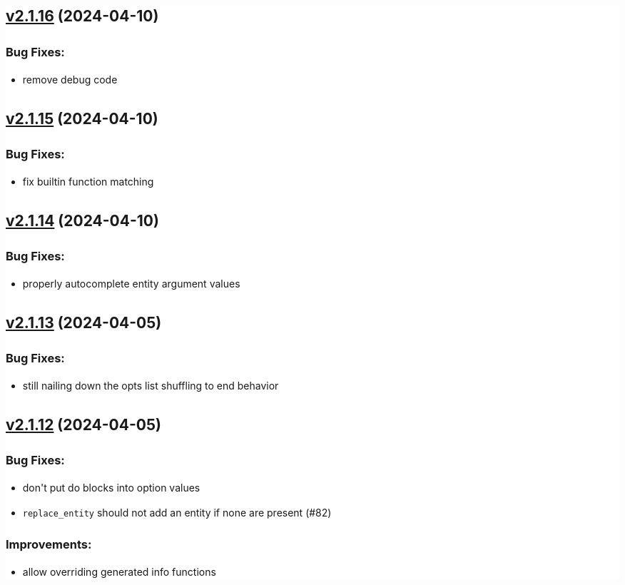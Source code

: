 ## [v2.1.16](https://github.com/ash-project/spark/compare/v2.1.15...v2.1.16) (2024-04-10)




### Bug Fixes:

* remove debug code

## [v2.1.15](https://github.com/ash-project/spark/compare/v2.1.14...v2.1.15) (2024-04-10)




### Bug Fixes:

* fix builtin function matching

## [v2.1.14](https://github.com/ash-project/spark/compare/v2.1.13...v2.1.14) (2024-04-10)




### Bug Fixes:

* properly autocomplete entity argument values

## [v2.1.13](https://github.com/ash-project/spark/compare/v2.1.12...v2.1.13) (2024-04-05)




### Bug Fixes:

* still nailing down the opts list shuffling to end behavior

## [v2.1.12](https://github.com/ash-project/spark/compare/v2.1.11...v2.1.12) (2024-04-05)




### Bug Fixes:

* don't put do blocks into option values

* `replace_entity` should not add an entity if none are present (#82)

### Improvements:

* allow overriding generated info functions
